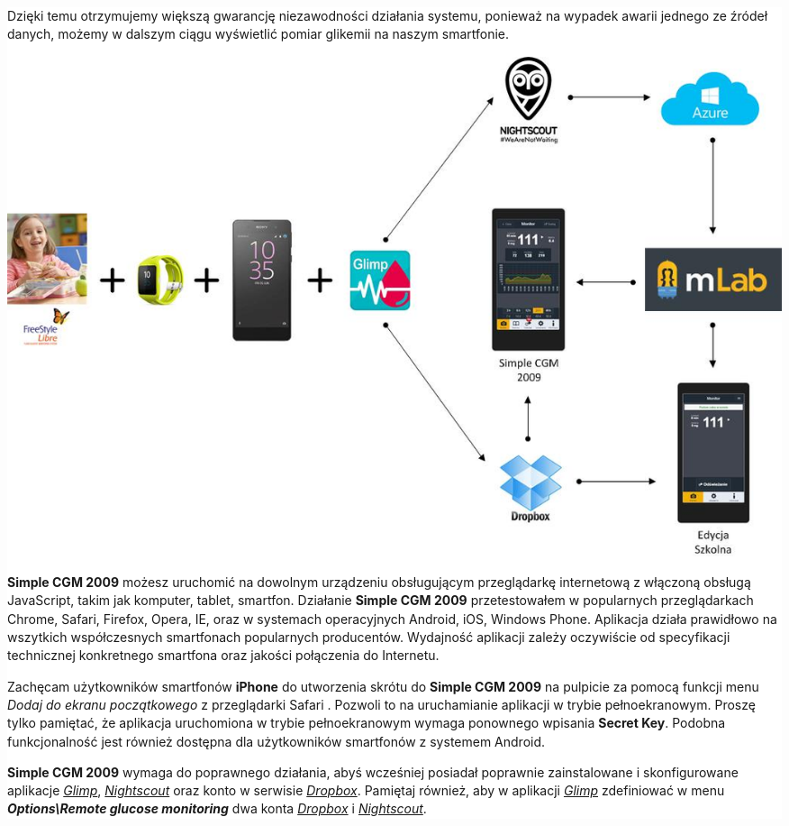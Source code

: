 Dzięki temu otrzymujemy większą gwarancję niezawodności działania systemu, ponieważ na wypadek awarii jednego ze źródeł danych, możemy w dalszym ciągu wyświetlić pomiar glikemii na naszym smartfonie.

![schemat](/Images/Demo/schemat.jpg)

**Simple CGM 2009** możesz uruchomić na dowolnym urządzeniu obsługującym przeglądarkę internetową z włączoną obsługą JavaScript, takim jak komputer, tablet, smartfon.
Działanie **Simple CGM 2009** przetestowałem w popularnych przeglądarkach Chrome, Safari, Firefox, Opera, IE, oraz w systemach operacyjnych Android, iOS, Windows Phone. Aplikacja działa prawidłowo na wszytkich współczesnych smartfonach popularnych producentów. Wydajność aplikacji zależy oczywiście od specyfikacji technicznej konkretnego smartfona oraz jakości połączenia do Internetu.

Zachęcam użytkowników smartfonów **iPhone** do utworzenia skrótu do **Simple CGM 2009** na pulpicie za pomocą funkcji menu *Dodaj do ekranu początkowego* z przeglądarki Safari . Pozwoli to na uruchamianie aplikacji w trybie pełnoekranowym. Proszę tylko pamiętać, że aplikacja uruchomiona w trybie pełnoekranowym wymaga ponownego wpisania **Secret Key**. Podobna funkcjonalność jest również dostępna dla użytkowników smartfonów z systemem Android.


**Simple CGM 2009** wymaga do poprawnego działania, abyś wcześniej posiadał poprawnie zainstalowane i skonfigurowane aplikacje *[Glimp](http://nightscout.pl/freestyle-libre/glimp/)*, *[Nightscout](http://nightscout.pl/instalacja/)* oraz konto w serwisie *[Dropbox](https://www.dropbox.com/)*.
Pamiętaj również, aby w aplikacji *[Glimp](http://nightscout.pl/freestyle-libre/glimp/)* zdefiniować w menu **_Options\Remote glucose monitoring_** dwa konta *[Dropbox](https://www.dropbox.com/)* i *[Nightscout](http://nightscout.pl/instalacja/)*.
